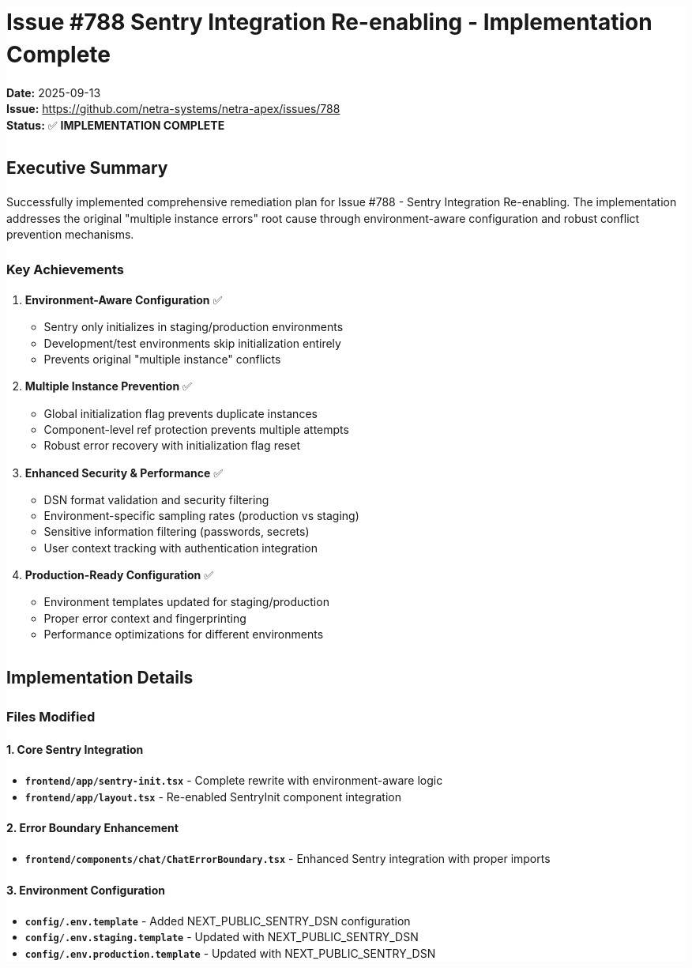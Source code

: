 # Issue #788 Sentry Integration Re-enabling - Implementation Complete

**Date:** 2025-09-13  
**Issue:** https://github.com/netra-systems/netra-apex/issues/788  
**Status:** ✅ **IMPLEMENTATION COMPLETE**

## Executive Summary

Successfully implemented comprehensive remediation plan for Issue #788 - Sentry Integration Re-enabling. The implementation addresses the original "multiple instance errors" root cause through environment-aware configuration and robust conflict prevention mechanisms.

### Key Achievements

1. **Environment-Aware Configuration** ✅
   - Sentry only initializes in staging/production environments
   - Development/test environments skip initialization entirely
   - Prevents original "multiple instance" conflicts

2. **Multiple Instance Prevention** ✅
   - Global initialization flag prevents duplicate instances
   - Component-level ref protection prevents multiple attempts
   - Robust error recovery with initialization flag reset

3. **Enhanced Security & Performance** ✅
   - DSN format validation and security filtering
   - Environment-specific sampling rates (production vs staging)
   - Sensitive information filtering (passwords, secrets)
   - User context tracking with authentication integration

4. **Production-Ready Configuration** ✅
   - Environment templates updated for staging/production
   - Proper error context and fingerprinting
   - Performance optimizations for different environments

## Implementation Details

### Files Modified

#### 1. Core Sentry Integration
- **`frontend/app/sentry-init.tsx`** - Complete rewrite with environment-aware logic
- **`frontend/app/layout.tsx`** - Re-enabled SentryInit component integration

#### 2. Error Boundary Enhancement  
- **`frontend/components/chat/ChatErrorBoundary.tsx`** - Enhanced Sentry integration with proper imports

#### 3. Environment Configuration
- **`config/.env.template`** - Added NEXT_PUBLIC_SENTRY_DSN configuration
- **`config/.env.staging.template`** - Updated with NEXT_PUBLIC_SENTRY_DSN
- **`config/.env.production.template`** - Updated with NEXT_PUBLIC_SENTRY_DSN
